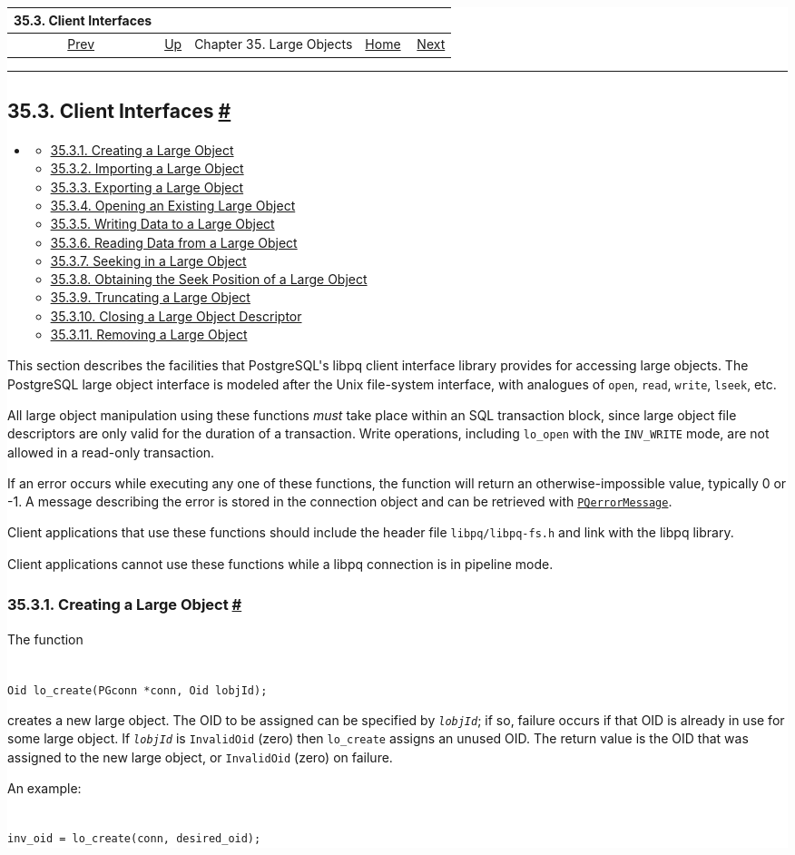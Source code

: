 

|                     35.3. Client Interfaces                     |                                                     |                           |                                                       |                                                      |
| :-------------------------------------------------------------: | :-------------------------------------------------- | :-----------------------: | ----------------------------------------------------: | ---------------------------------------------------: |
| [Prev](lo-implementation.html "35.2. Implementation Features")  | [Up](largeobjects.html "Chapter 35. Large Objects") | Chapter 35. Large Objects | [Home](index.html "PostgreSQL 17devel Documentation") |  [Next](lo-funcs.html "35.4. Server-Side Functions") |

***

## 35.3. Client Interfaces [#](#LO-INTERFACES)

*   *   [35.3.1. Creating a Large Object](lo-interfaces.html#LO-CREATE)
    *   [35.3.2. Importing a Large Object](lo-interfaces.html#LO-IMPORT)
    *   [35.3.3. Exporting a Large Object](lo-interfaces.html#LO-EXPORT)
    *   [35.3.4. Opening an Existing Large Object](lo-interfaces.html#LO-OPEN)
    *   [35.3.5. Writing Data to a Large Object](lo-interfaces.html#LO-WRITE)
    *   [35.3.6. Reading Data from a Large Object](lo-interfaces.html#LO-READ)
    *   [35.3.7. Seeking in a Large Object](lo-interfaces.html#LO-SEEK)
    *   [35.3.8. Obtaining the Seek Position of a Large Object](lo-interfaces.html#LO-TELL)
    *   [35.3.9. Truncating a Large Object](lo-interfaces.html#LO-TRUNCATE)
    *   [35.3.10. Closing a Large Object Descriptor](lo-interfaces.html#LO-CLOSE)
    *   [35.3.11. Removing a Large Object](lo-interfaces.html#LO-UNLINK)

This section describes the facilities that PostgreSQL's libpq client interface library provides for accessing large objects. The PostgreSQL large object interface is modeled after the Unix file-system interface, with analogues of `open`, `read`, `write`, `lseek`, etc.

All large object manipulation using these functions *must* take place within an SQL transaction block, since large object file descriptors are only valid for the duration of a transaction. Write operations, including `lo_open` with the `INV_WRITE` mode, are not allowed in a read-only transaction.

If an error occurs while executing any one of these functions, the function will return an otherwise-impossible value, typically 0 or -1. A message describing the error is stored in the connection object and can be retrieved with [`PQerrorMessage`](libpq-status.html#LIBPQ-PQERRORMESSAGE).

Client applications that use these functions should include the header file `libpq/libpq-fs.h` and link with the libpq library.

Client applications cannot use these functions while a libpq connection is in pipeline mode.

### 35.3.1. Creating a Large Object [#](#LO-CREATE)

The function

```

Oid lo_create(PGconn *conn, Oid lobjId);
```

creates a new large object. The OID to be assigned can be specified by *`lobjId`*; if so, failure occurs if that OID is already in use for some large object. If *`lobjId`* is `InvalidOid` (zero) then `lo_create` assigns an unused OID. The return value is the OID that was assigned to the new large object, or `InvalidOid` (zero) on failure.

An example:

```

inv_oid = lo_create(conn, desired_oid);
```
